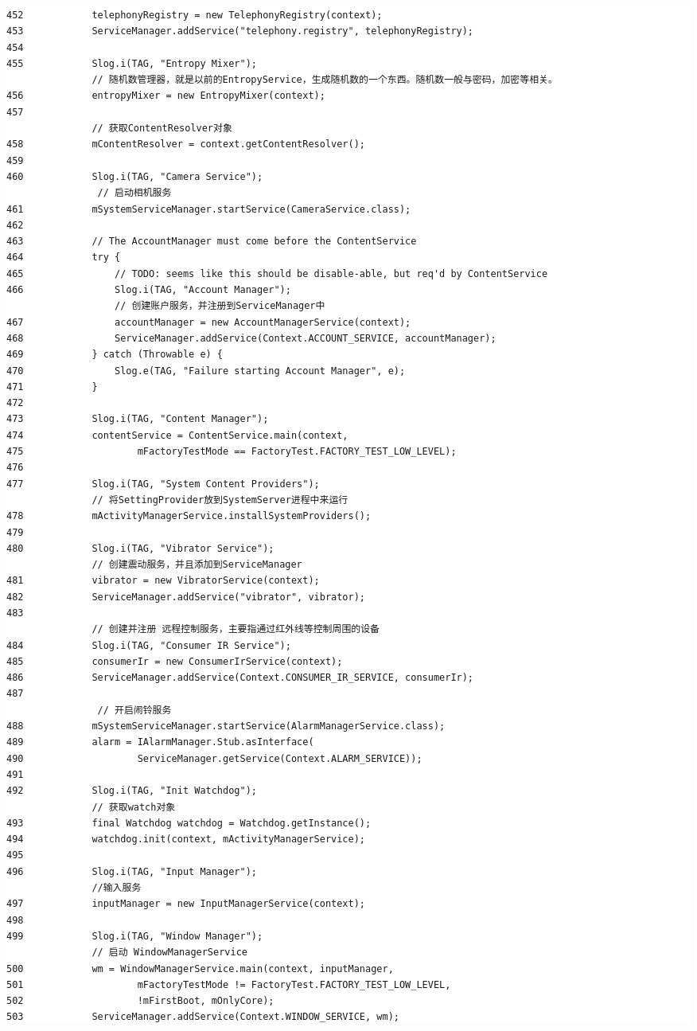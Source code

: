 ```
452            telephonyRegistry = new TelephonyRegistry(context);
453            ServiceManager.addService("telephony.registry", telephonyRegistry);
454
455            Slog.i(TAG, "Entropy Mixer");
               // 随机数管理器，就是以前的EntropyService，生成随机数的一个东西。随机数一般与密码，加密等相关。
456            entropyMixer = new EntropyMixer(context);
457
               // 获取ContentResolver对象
458            mContentResolver = context.getContentResolver();
459
460            Slog.i(TAG, "Camera Service");
                // 启动相机服务
461            mSystemServiceManager.startService(CameraService.class);
462
463            // The AccountManager must come before the ContentService
464            try {
465                // TODO: seems like this should be disable-able, but req'd by ContentService
466                Slog.i(TAG, "Account Manager");
                   // 创建账户服务，并注册到ServiceManager中
467                accountManager = new AccountManagerService(context);
468                ServiceManager.addService(Context.ACCOUNT_SERVICE, accountManager);
469            } catch (Throwable e) {
470                Slog.e(TAG, "Failure starting Account Manager", e);
471            }
472
473            Slog.i(TAG, "Content Manager");
474            contentService = ContentService.main(context,
475                    mFactoryTestMode == FactoryTest.FACTORY_TEST_LOW_LEVEL);
476
477            Slog.i(TAG, "System Content Providers");
               // 将SettingProvider放到SystemServer进程中来运行
478            mActivityManagerService.installSystemProviders();
479
480            Slog.i(TAG, "Vibrator Service");
               // 创建震动服务，并且添加到ServiceManager
481            vibrator = new VibratorService(context);
482            ServiceManager.addService("vibrator", vibrator);
483
               // 创建并注册 远程控制服务，主要指通过红外线等控制周围的设备
484            Slog.i(TAG, "Consumer IR Service");
485            consumerIr = new ConsumerIrService(context);
486            ServiceManager.addService(Context.CONSUMER_IR_SERVICE, consumerIr);
487
                // 开启闹铃服务
488            mSystemServiceManager.startService(AlarmManagerService.class);
489            alarm = IAlarmManager.Stub.asInterface(
490                    ServiceManager.getService(Context.ALARM_SERVICE));
491
492            Slog.i(TAG, "Init Watchdog");
               // 获取watch对象
493            final Watchdog watchdog = Watchdog.getInstance();
494            watchdog.init(context, mActivityManagerService);
495
496            Slog.i(TAG, "Input Manager");
               //输入服务
497            inputManager = new InputManagerService(context);
498
499            Slog.i(TAG, "Window Manager");
               // 启动 WindowManagerService
500            wm = WindowManagerService.main(context, inputManager,
501                    mFactoryTestMode != FactoryTest.FACTORY_TEST_LOW_LEVEL,
502                    !mFirstBoot, mOnlyCore);
503            ServiceManager.addService(Context.WINDOW_SERVICE, wm);
```